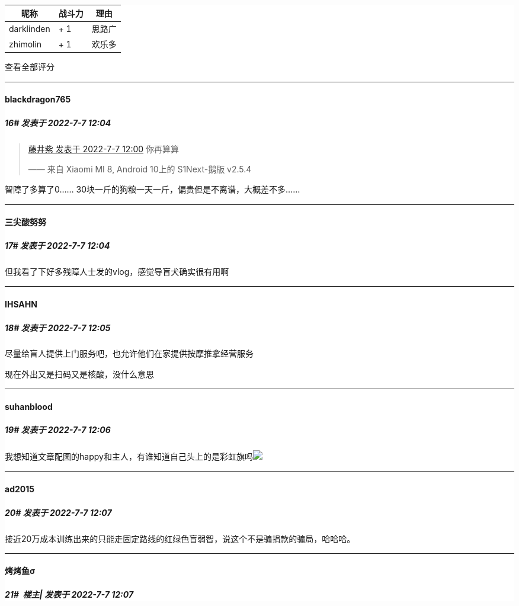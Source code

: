 |昵称|战斗力|理由|
|----|---|---|
| darklinden| + 1|思路广|
| zhimolin| + 1|欢乐多|

查看全部评分

*****

####  blackdragon765  
##### 16#       发表于 2022-7-7 12:04

<blockquote><a href="httphttps://bbs.saraba1st.com/2b/forum.php?mod=redirect&amp;goto=findpost&amp;pid=56557185&amp;ptid=2079792" target="_blank">藤井紫 发表于 2022-7-7 12:00</a>
你再算算

—— 来自 Xiaomi MI 8, Android 10上的 S1Next-鹅版 v2.5.4</blockquote>
智障了多算了0……
30块一斤的狗粮一天一斤，偏贵但是不离谱，大概差不多……

*****

####  三尖酸努努  
##### 17#       发表于 2022-7-7 12:04

但我看了下好多残障人士发的vlog，感觉导盲犬确实很有用啊

*****

####  IHSAHN  
##### 18#       发表于 2022-7-7 12:05

尽量给盲人提供上门服务吧，也允许他们在家提供按摩推拿经营服务

现在外出又是扫码又是核酸，没什么意思

*****

####  suhanblood  
##### 19#       发表于 2022-7-7 12:06

我想知道文章配图的happy和主人，有谁知道自己头上的是彩虹旗吗<img src="https://static.saraba1st.com/image/smiley/face2017/067.png" referrerpolicy="no-referrer">

*****

####  ad2015  
##### 20#       发表于 2022-7-7 12:07

接近20万成本训练出来的只能走固定路线的红绿色盲弱智，说这个不是骗捐款的骗局，哈哈哈。

*****

####  烤烤鱼σ  
##### 21#         楼主| 发表于 2022-7-7 12:07
